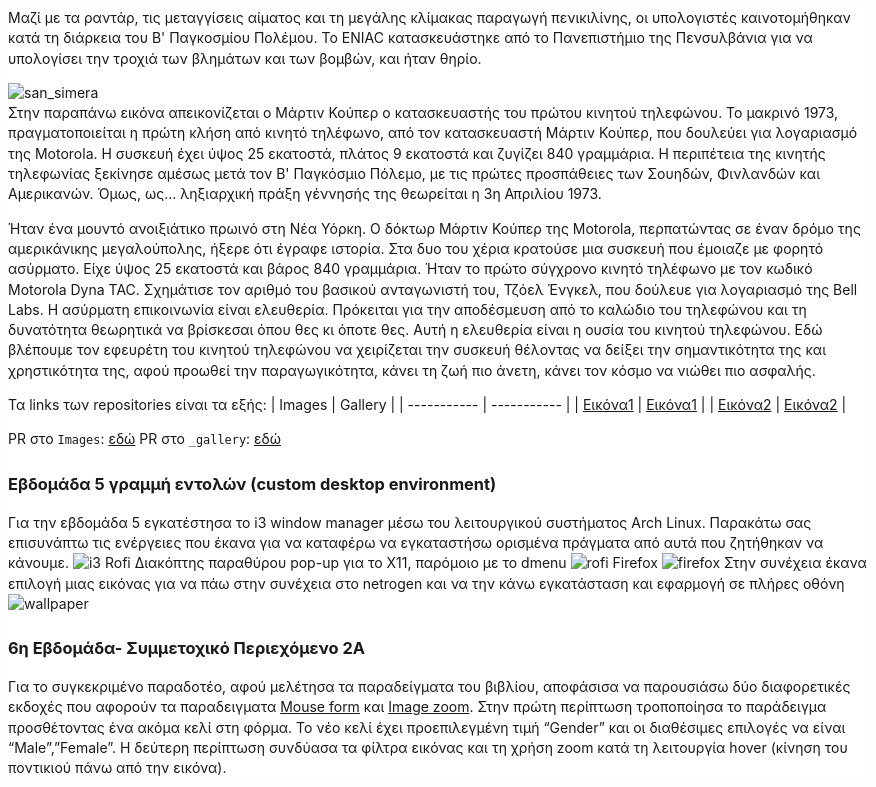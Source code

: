 Μαζί με τα ραντάρ, τις μεταγγίσεις αίματος και τη μεγάλης κλίμακας παραγωγή πενικιλίνης, οι υπολογιστές καινοτομήθηκαν κατά τη διάρκεια του Β' Παγκοσμίου Πολέμου. Το ENIAC κατασκευάστηκε από το Πανεπιστήμιο της Πενσυλβάνια για να υπολογίσει την τροχιά των βλημάτων και των βομβών, και ήταν θηρίο.

![san_simera](https://github.com/upatras-hci/iv/assets/147083278/b282ecda-950a-4774-904b-01fc6c265a5c) <br>
Στην παραπάνω εικόνα απεικονίζεται ο Μάρτιν Κούπερ ο κατασκευαστής του πρώτου κινητού τηλεφώνου. Το μακρινό 1973, πραγματοποιείται η πρώτη κλήση από κινητό τηλέφωνο, από τον κατασκευαστή Μάρτιν Κούπερ, που δουλεύει για λογαριασμό της Motorola. Η συσκευή έχει ύψος 25 εκατοστά, πλάτος 9 εκατοστά και ζυγίζει 840 γραμμάρια.
Η περιπέτεια της κινητής τηλεφωνίας ξεκίνησε αμέσως μετά τον Β' Παγκόσμιο Πόλεμο, με τις πρώτες προσπάθειες των Σουηδών, Φινλανδών και Αμερικανών. Όμως, ως… ληξιαρχική πράξη γέννησής της θεωρείται η 3η Απριλίου 1973.

Ήταν ένα μουντό ανοιξιάτικο πρωινό στη Νέα Υόρκη. Ο δόκτωρ Μάρτιν Κούπερ της Motorola, περπατώντας σε έναν δρόμο της αμερικάνικης μεγαλούπολης, ήξερε ότι έγραφε ιστορία. Στα δυο του χέρια κρατούσε μια συσκευή που έμοιαζε με φορητό ασύρματο. Είχε ύψος 25 εκατοστά και βάρος 840 γραμμάρια. Ήταν το πρώτο σύγχρονο κινητό τηλέφωνο με τον κωδικό Motorola Dyna TAC. Σχημάτισε τον αριθμό του βασικού ανταγωνιστή του, Τζόελ Ένγκελ, που δούλευε για λογαριασμό της Bell Labs. Η ασύρματη επικοινωνία είναι ελευθερία. Πρόκειται για την αποδέσμευση από το καλώδιο του τηλεφώνου και τη δυνατότητα θεωρητικά να βρίσκεσαι όπου θες κι όποτε θες. Αυτή η ελευθερία είναι η ουσία του κινητού τηλεφώνου. Εδώ βλέπουμε τον εφευρέτη του κινητού τηλεφώνου να χειρίζεται την συσκευή θέλοντας να δείξει την σημαντικότητα της και χρηστικότητα της, αφού  προωθεί την παραγωγικότητα, κάνει τη ζωή πιο άνετη, κάνει τον κόσμο να νιώθει πιο ασφαλής.

Τα links των repositories είναι τα εξής:
| Images      | Gallery |
| ----------- | ----------- |
| [Εικόνα1](https://github.com/xrusa-pan/images/blob/8c4b68e4d4dc4577c115867150fd5cea98876277/ENIAC-1946.png) | [Εικόνα1](https://github.com/xrusa-pan/_gallery/blob/c44e4978bdbfb9ce6ac9b3dc8ed0beea3cd63217/ENIAC-1946.md) |
| [Εικόνα2](https://github.com/xrusa-pan/images/blob/8c4b68e4d4dc4577c115867150fd5cea98876277/san_simera.jpg)   | [Εικόνα2](https://github.com/xrusa-pan/_gallery/blob/c44e4978bdbfb9ce6ac9b3dc8ed0beea3cd63217/san_simera.md) |

PR στο `Images`: [εδώ](https://github.com/HCI-Masters/images/pull/4)
PR στο `_gallery`: [εδώ](https://github.com/HCI-Masters/_gallery/pull/4)

### Εβδομάδα 5  γραμμή εντολών (custom desktop environment)
Για την εβδομάδα 5 εγκατέστησα το i3 window manager μέσω του λειτουργικού συστήματος Arch Linux.
Παρακάτω σας επισυνάπτω τις ενέργειες που έκανα για να καταφέρω να εγκαταστήσω ορισμένα πράγματα από αυτά που ζητήθηκαν να κάνουμε.
![i3](https://github.com/upatras-hci/iv/assets/147083278/df576956-46fb-44a5-af5f-d7f060574718)
Rofi
Διακόπτης παραθύρου pop-up για το X11, παρόμοιο με το dmenu
![rofi](https://github.com/upatras-hci/iv/assets/147083278/143aff1e-6357-4945-b464-206cabb71b06)
Firefox
![firefox](https://github.com/upatras-hci/iv/assets/147083278/5b49a536-56f1-4b4b-ae0f-1f1dcc72915b)
Στην συνέχεια έκανα επιλογή μιας εικόνας για να πάω στην συνέχεια στο netrogen και να την κάνω εγκατάσταση και εφαρμογή σε πλήρες οθόνη
![wallpaper](https://github.com/upatras-hci/iv/assets/147083278/a09d275b-164f-4fea-99b7-1ebe89636c3c)

### 6η Εβδομάδα- Συμμετοχικό Περιεχόμενο 2Α 
Για το συγκεκριμένο παραδοτέο, αφού μελέτησα τα παραδείγματα του βιβλίου, αποφάσισα να παρουσιάσω δύο διαφορετικές εκδοχές που αφορούν τα παραδειγματα [Mouse form](https://github.com/xrusa-pan/site/blob/739d9319a434b7bf44838423615e4962edf795e8/_remix/mouse-form.md) και [Image zoom](https://github.com/xrusa-pan/site/blob/739d9319a434b7bf44838423615e4962edf795e8/_remix/image-zoom.md). Στην πρώτη περίπτωση τροποποίησα το παράδειγμα προσθέτοντας ένα ακόμα κελί στη φόρμα. Το νέο κελί  έχει προεπιλεγμένη τιμή “Gender” και οι διαθέσιμες επιλογές να είναι “Male”,”Female”. Η δεύτερη περίπτωση συνδύασα τα φίλτρα εικόνας και τη χρήση zoom κατά τη λειτουργία hover (κίνηση του ποντικιού πάνω από την εικόνα). 
